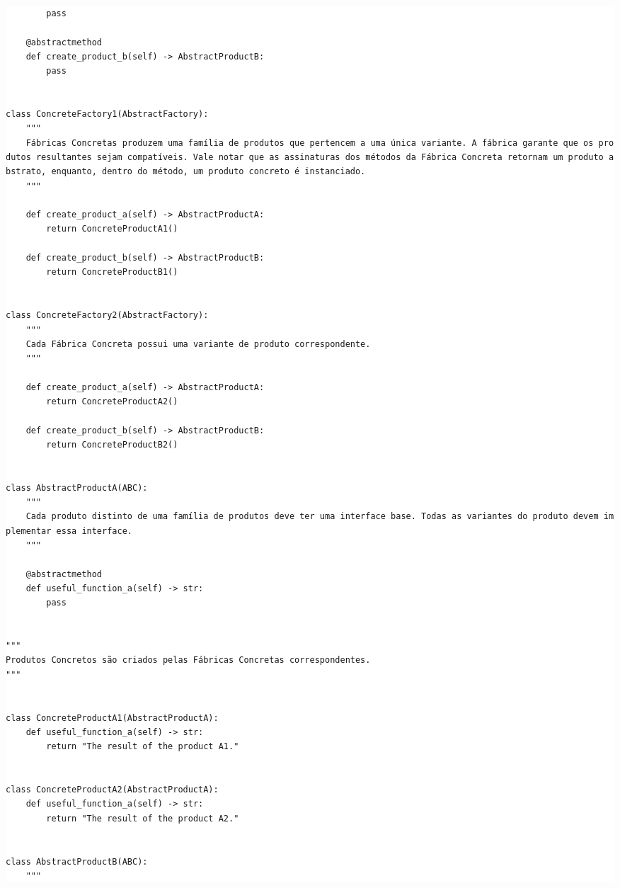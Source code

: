 ```
        pass

    @abstractmethod
    def create_product_b(self) -> AbstractProductB:
        pass


class ConcreteFactory1(AbstractFactory):
    """
    Fábricas Concretas produzem uma família de produtos que pertencem a uma única variante. A fábrica garante que os produtos resultantes sejam compatíveis. Vale notar que as assinaturas dos métodos da Fábrica Concreta retornam um produto abstrato, enquanto, dentro do método, um produto concreto é instanciado.
    """

    def create_product_a(self) -> AbstractProductA:
        return ConcreteProductA1()

    def create_product_b(self) -> AbstractProductB:
        return ConcreteProductB1()


class ConcreteFactory2(AbstractFactory):
    """
    Cada Fábrica Concreta possui uma variante de produto correspondente.
    """

    def create_product_a(self) -> AbstractProductA:
        return ConcreteProductA2()

    def create_product_b(self) -> AbstractProductB:
        return ConcreteProductB2()


class AbstractProductA(ABC):
    """
    Cada produto distinto de uma família de produtos deve ter uma interface base. Todas as variantes do produto devem implementar essa interface.
    """

    @abstractmethod
    def useful_function_a(self) -> str:
        pass


"""
Produtos Concretos são criados pelas Fábricas Concretas correspondentes.
"""


class ConcreteProductA1(AbstractProductA):
    def useful_function_a(self) -> str:
        return "The result of the product A1."


class ConcreteProductA2(AbstractProductA):
    def useful_function_a(self) -> str:
        return "The result of the product A2."


class AbstractProductB(ABC):
    """
```